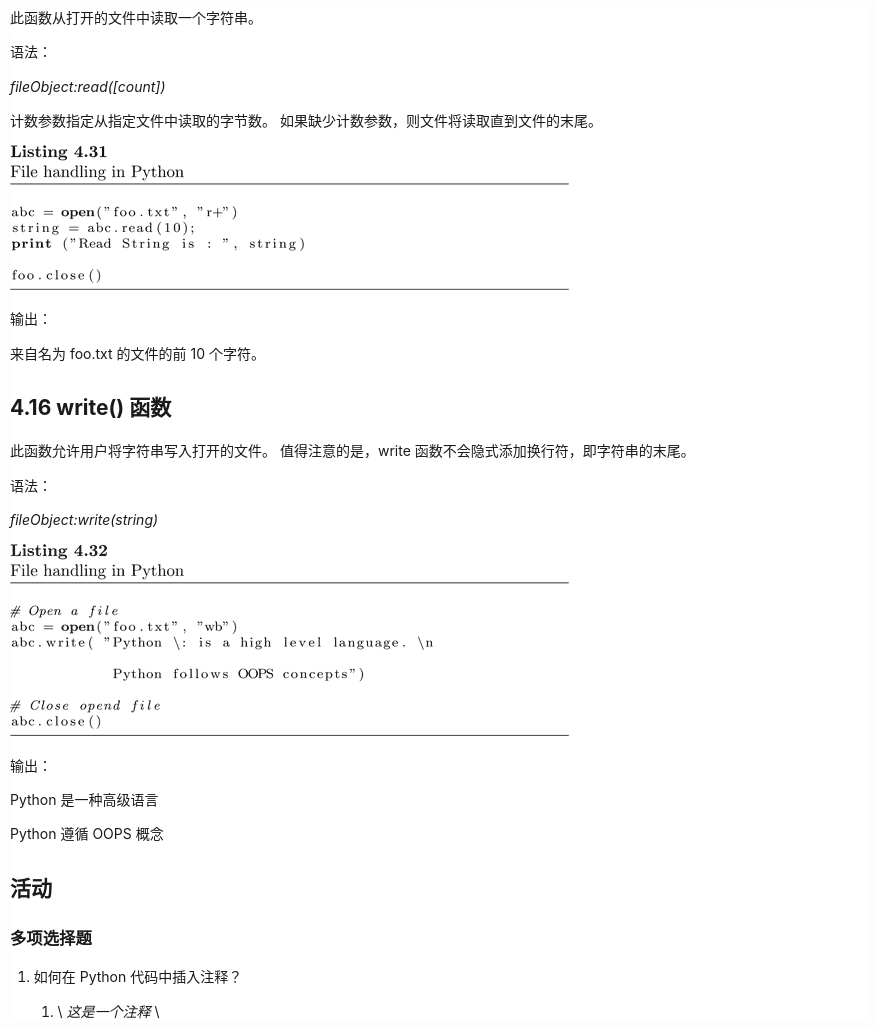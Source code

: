 此函数从打开的文件中读取一个字符串。

语法：

*fileObject:read([count])*

计数参数指定从指定文件中读取的字节数。 如果缺少计数参数，则文件将读取直到文件的末尾。

![](img/list4_31.jpg)

输出：

来自名为 foo.txt 的文件的前 10 个字符。

## 4.16 write() 函数

此函数允许用户将字符串写入打开的文件。 值得注意的是，write 函数不会隐式添加换行符，即字符串的末尾。

语法：

*fileObject:write(string)*

![](img/list4_32.jpg)

输出：

Python 是一种高级语言

Python 遵循 OOPS 概念

## 活动

### 多项选择题

1.  如何在 Python 代码中插入注释？

    1.  \ *这是一个注释* \
